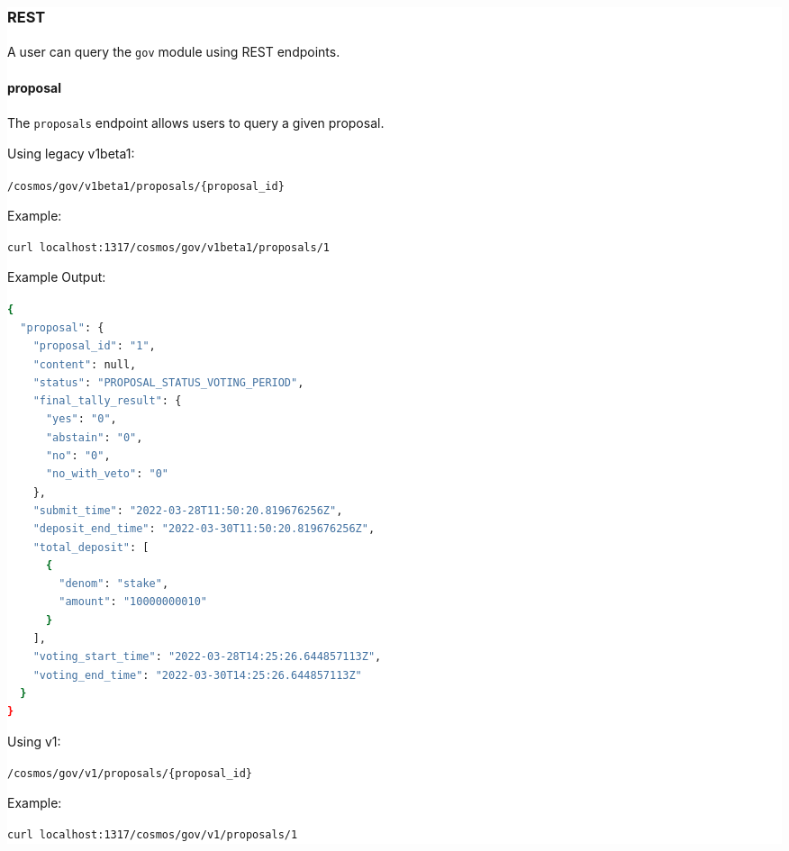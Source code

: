 ### REST

A user can query the `gov` module using REST endpoints.

#### proposal

The `proposals` endpoint allows users to query a given proposal.

Using legacy v1beta1:

```bash
/cosmos/gov/v1beta1/proposals/{proposal_id}
```

Example:

```bash
curl localhost:1317/cosmos/gov/v1beta1/proposals/1
```

Example Output:

```bash
{
  "proposal": {
    "proposal_id": "1",
    "content": null,
    "status": "PROPOSAL_STATUS_VOTING_PERIOD",
    "final_tally_result": {
      "yes": "0",
      "abstain": "0",
      "no": "0",
      "no_with_veto": "0"
    },
    "submit_time": "2022-03-28T11:50:20.819676256Z",
    "deposit_end_time": "2022-03-30T11:50:20.819676256Z",
    "total_deposit": [
      {
        "denom": "stake",
        "amount": "10000000010"
      }
    ],
    "voting_start_time": "2022-03-28T14:25:26.644857113Z",
    "voting_end_time": "2022-03-30T14:25:26.644857113Z"
  }
}
```

Using v1:

```bash
/cosmos/gov/v1/proposals/{proposal_id}
```

Example:

```bash
curl localhost:1317/cosmos/gov/v1/proposals/1
```
